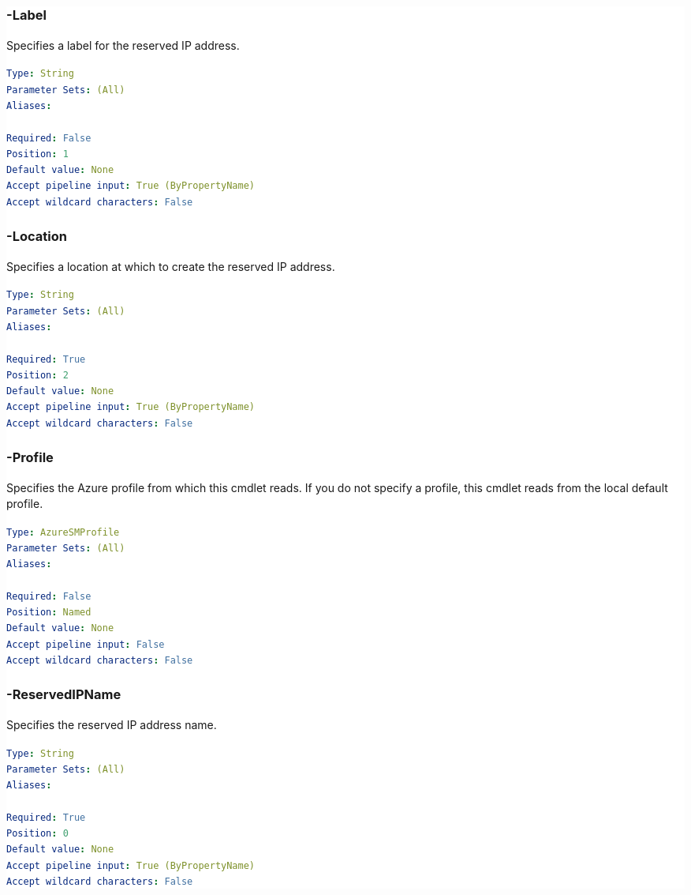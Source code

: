 ### -Label
Specifies a label for the reserved IP address.

```yaml
Type: String
Parameter Sets: (All)
Aliases: 

Required: False
Position: 1
Default value: None
Accept pipeline input: True (ByPropertyName)
Accept wildcard characters: False
```

### -Location
Specifies a location at which to create the reserved IP address.

```yaml
Type: String
Parameter Sets: (All)
Aliases: 

Required: True
Position: 2
Default value: None
Accept pipeline input: True (ByPropertyName)
Accept wildcard characters: False
```

### -Profile
Specifies the Azure profile from which this cmdlet reads.
If you do not specify a profile, this cmdlet reads from the local default profile.

```yaml
Type: AzureSMProfile
Parameter Sets: (All)
Aliases: 

Required: False
Position: Named
Default value: None
Accept pipeline input: False
Accept wildcard characters: False
```

### -ReservedIPName
Specifies the reserved IP address name.

```yaml
Type: String
Parameter Sets: (All)
Aliases: 

Required: True
Position: 0
Default value: None
Accept pipeline input: True (ByPropertyName)
Accept wildcard characters: False
```
